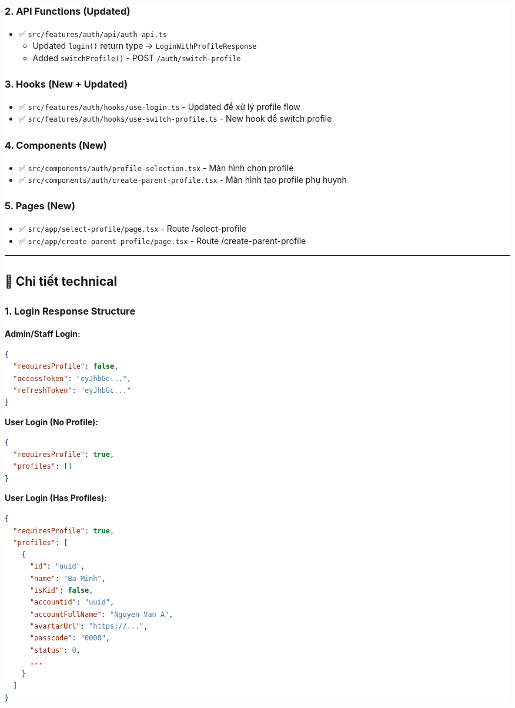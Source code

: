 ### 2. **API Functions** (Updated)
- ✅ `src/features/auth/api/auth-api.ts`
  - Updated `login()` return type → `LoginWithProfileResponse`
  - Added `switchProfile()` - POST `/auth/switch-profile`

### 3. **Hooks** (New + Updated)
- ✅ `src/features/auth/hooks/use-login.ts` - Updated để xử lý profile flow
- ✅ `src/features/auth/hooks/use-switch-profile.ts` - New hook để switch profile

### 4. **Components** (New)
- ✅ `src/components/auth/profile-selection.tsx` - Màn hình chọn profile
- ✅ `src/components/auth/create-parent-profile.tsx` - Màn hình tạo profile phụ huynh

### 5. **Pages** (New)
- ✅ `src/app/select-profile/page.tsx` - Route /select-profile
- ✅ `src/app/create-parent-profile/page.tsx` - Route /create-parent-profile

---

## 🔧 Chi tiết technical

### **1. Login Response Structure**

**Admin/Staff Login:**
```json
{
  "requiresProfile": false,
  "accessToken": "eyJhbGc...",
  "refreshToken": "eyJhbGc..."
}
```

**User Login (No Profile):**
```json
{
  "requiresProfile": true,
  "profiles": []
}
```

**User Login (Has Profiles):**
```json
{
  "requiresProfile": true,
  "profiles": [
    {
      "id": "uuid",
      "name": "Ba Minh",
      "isKid": false,
      "accountid": "uuid",
      "accountFullName": "Nguyen Van A",
      "avartarUrl": "https://...",
      "passcode": "0000",
      "status": 0,
      ...
    }
  ]
}
```
